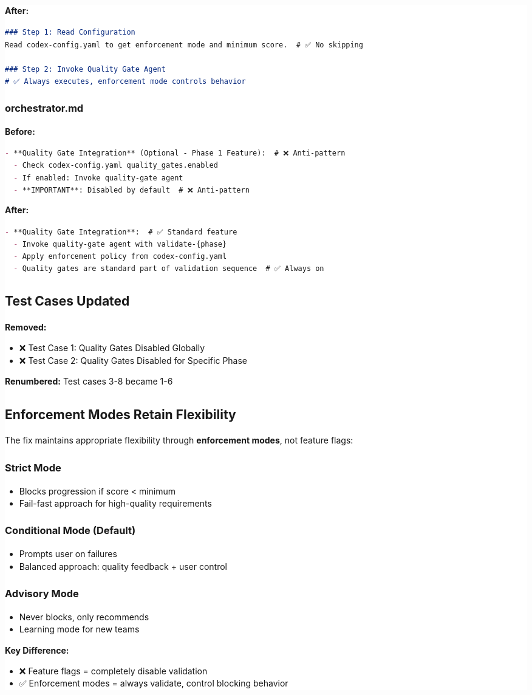 **After:**
```markdown
### Step 1: Read Configuration
Read codex-config.yaml to get enforcement mode and minimum score.  # ✅ No skipping

### Step 2: Invoke Quality Gate Agent
# ✅ Always executes, enforcement mode controls behavior
```

### orchestrator.md
**Before:**
```markdown
- **Quality Gate Integration** (Optional - Phase 1 Feature):  # ❌ Anti-pattern
  - Check codex-config.yaml quality_gates.enabled
  - If enabled: Invoke quality-gate agent
  - **IMPORTANT**: Disabled by default  # ❌ Anti-pattern
```

**After:**
```markdown
- **Quality Gate Integration**:  # ✅ Standard feature
  - Invoke quality-gate agent with validate-{phase}
  - Apply enforcement policy from codex-config.yaml
  - Quality gates are standard part of validation sequence  # ✅ Always on
```

## Test Cases Updated

**Removed:**
- ❌ Test Case 1: Quality Gates Disabled Globally
- ❌ Test Case 2: Quality Gates Disabled for Specific Phase

**Renumbered:** Test cases 3-8 became 1-6

## Enforcement Modes Retain Flexibility

The fix maintains appropriate flexibility through **enforcement modes**, not feature flags:

### Strict Mode
- Blocks progression if score < minimum
- Fail-fast approach for high-quality requirements

### Conditional Mode (Default)
- Prompts user on failures
- Balanced approach: quality feedback + user control

### Advisory Mode
- Never blocks, only recommends
- Learning mode for new teams

**Key Difference:**
- ❌ Feature flags = completely disable validation
- ✅ Enforcement modes = always validate, control blocking behavior
